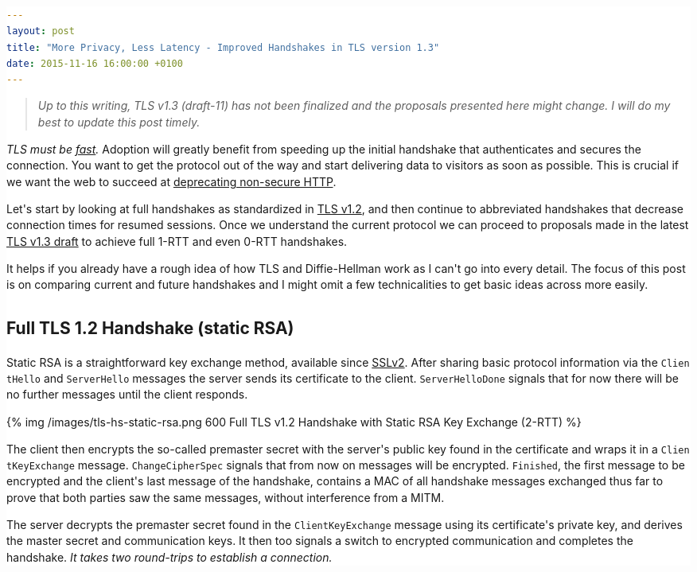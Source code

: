 ```yaml
---
layout: post
title: "More Privacy, Less Latency - Improved Handshakes in TLS version 1.3"
date: 2015-11-16 16:00:00 +0100
---
```


> *Up to this writing, TLS v1.3 (draft-11) has not been finalized and the
> proposals presented here might change. I will do my best to update this post
> timely.*

*TLS must be [fast](https://istlsfastyet.com/).* Adoption will greatly benefit
from speeding up the initial handshake that authenticates and secures the
connection. You want to get the protocol out of the way and start delivering
data to visitors as soon as possible. This is crucial if we want the web to
succeed at [deprecating non-secure HTTP](https://blog.mozilla.org/security/2015/04/30/deprecating-non-secure-http/).

Let's start by looking at full handshakes as standardized in
[TLS v1.2](https://tools.ietf.org/html/rfc5246), and then continue to
abbreviated handshakes that decrease connection times for resumed sessions.
Once we understand the current protocol we can proceed to proposals made in
the latest [TLS v1.3 draft](https://tlswg.github.io/tls13-spec/) to achieve
full 1-RTT and even 0-RTT handshakes.

It helps if you already have a rough idea of how TLS and Diffie-Hellman work
as I can't go into every detail. The focus of this post is on comparing current
and future handshakes and I might omit a few technicalities to get basic ideas
across more easily.

## Full TLS 1.2 Handshake (static RSA)

Static RSA is a straightforward key exchange method, available since
[SSLv2](https://tools.ietf.org/html/draft-hickman-netscape-ssl-00). After
sharing basic protocol information via the `ClientHello` and `ServerHello`
messages the server sends its certificate to the client. `ServerHelloDone`
signals that for now there will be no further messages until the client
responds.

{% img /images/tls-hs-static-rsa.png 600 Full TLS v1.2 Handshake with Static RSA Key Exchange (2-RTT) %}

The client then encrypts the so-called premaster secret with the server's
public key found in the certificate and wraps it in a `ClientKeyExchange`
message. `ChangeCipherSpec` signals that from now on messages will be encrypted.
`Finished`, the first message to be encrypted and the client's last message of
the handshake, contains a MAC of all handshake messages exchanged thus far to
prove that both parties saw the same messages, without interference from a MITM.

The server decrypts the premaster secret found in the `ClientKeyExchange`
message using its certificate's private key, and derives the master secret and
communication keys. It then too signals a switch to encrypted communication
and completes the handshake. *It takes two round-trips to establish a
connection.*
